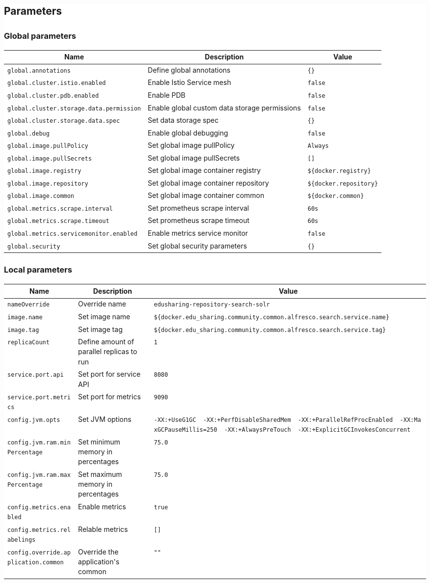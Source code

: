 ## Parameters

### Global parameters

| Name                                     | Description                                   | Value                  |
| ---------------------------------------- | --------------------------------------------- | ---------------------- |
| `global.annotations`                     | Define global annotations                     | `{}`                   |
| `global.cluster.istio.enabled`           | Enable Istio Service mesh                     | `false`                |
| `global.cluster.pdb.enabled`             | Enable PDB                                    | `false`                |
| `global.cluster.storage.data.permission` | Enable global custom data storage permissions | `false`                |
| `global.cluster.storage.data.spec`       | Set data storage spec                         | `{}`                   |
| `global.debug`                           | Enable global debugging                       | `false`                |
| `global.image.pullPolicy`                | Set global image pullPolicy                   | `Always`               |
| `global.image.pullSecrets`               | Set global image pullSecrets                  | `[]`                   |
| `global.image.registry`                  | Set global image container registry           | `${docker.registry}`   |
| `global.image.repository`                | Set global image container repository         | `${docker.repository}` |
| `global.image.common`                    | Set global image container common             | `${docker.common}`     |
| `global.metrics.scrape.interval`         | Set prometheus scrape interval                | `60s`                  |
| `global.metrics.scrape.timeout`          | Set prometheus scrape timeout                 | `60s`                  |
| `global.metrics.servicemonitor.enabled`  | Enable metrics service monitor                | `false`                |
| `global.security`                        | Set global security parameters                | `{}`                   |

### Local parameters

| Name                                               | Description                                         | Value                                                                                                                                                   |
| -------------------------------------------------- | --------------------------------------------------- | ------------------------------------------------------------------------------------------------------------------------------------------------------- |
| `nameOverride`                                     | Override name                                       | `edusharing-repository-search-solr`                                                                                                                     |
| `image.name`                                       | Set image name                                      | `${docker.edu_sharing.community.common.alfresco.search.service.name}`                                                                                   |
| `image.tag`                                        | Set image tag                                       | `${docker.edu_sharing.community.common.alfresco.search.service.tag}`                                                                                    |
| `replicaCount`                                     | Define amount of parallel replicas to run           | `1`                                                                                                                                                     |
| `service.port.api`                                 | Set port for service API                            | `8080`                                                                                                                                                  |
| `service.port.metrics`                             | Set port for metrics                                | `9090`                                                                                                                                                  |
| `config.jvm.opts`                                  | Set JVM options                                     | `-XX:+UseG1GC  -XX:+PerfDisableSharedMem  -XX:+ParallelRefProcEnabled  -XX:MaxGCPauseMillis=250  -XX:+AlwaysPreTouch  -XX:+ExplicitGCInvokesConcurrent` |
| `config.jvm.ram.minPercentage`                     | Set minimum memory in percentages                   | `75.0`                                                                                                                                                  |
| `config.jvm.ram.maxPercentage`                     | Set maximum memory in percentages                   | `75.0`                                                                                                                                                  |
| `config.metrics.enabled`                           | Enable metrics                                      | `true`                                                                                                                                                  |
| `config.metrics.relabelings`                       | Relable metrics                                     | `[]`                                                                                                                                                    |
| `config.override.application.common`               | Override the application's common                   | `""`                                                                                                                                                    |
